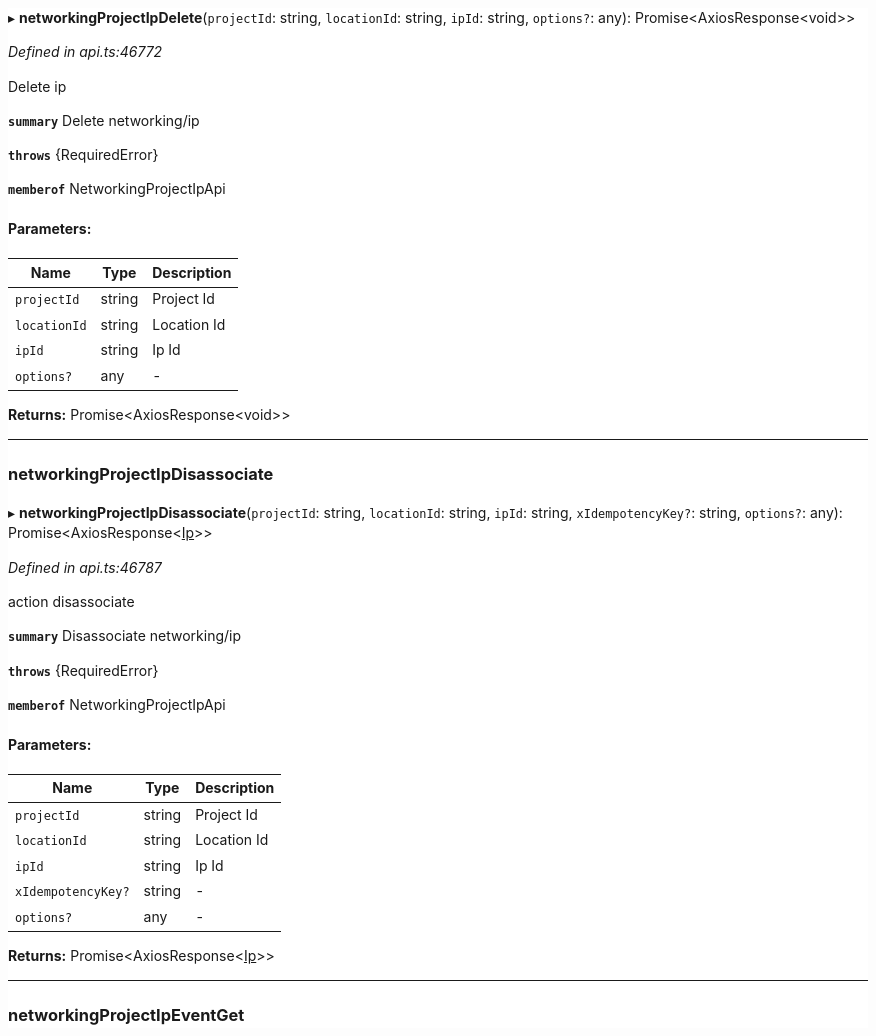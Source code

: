 ▸ **networkingProjectIpDelete**(`projectId`: string, `locationId`: string, `ipId`: string, `options?`: any): Promise\<AxiosResponse\<void>>

*Defined in api.ts:46772*

Delete ip

**`summary`** Delete networking/ip

**`throws`** {RequiredError}

**`memberof`** NetworkingProjectIpApi

#### Parameters:

Name | Type | Description |
------ | ------ | ------ |
`projectId` | string | Project Id |
`locationId` | string | Location Id |
`ipId` | string | Ip Id |
`options?` | any | - |

**Returns:** Promise\<AxiosResponse\<void>>

___

### networkingProjectIpDisassociate

▸ **networkingProjectIpDisassociate**(`projectId`: string, `locationId`: string, `ipId`: string, `xIdempotencyKey?`: string, `options?`: any): Promise\<AxiosResponse\<[Ip](../interfaces/_api_.ip.md)>>

*Defined in api.ts:46787*

action disassociate

**`summary`** Disassociate networking/ip

**`throws`** {RequiredError}

**`memberof`** NetworkingProjectIpApi

#### Parameters:

Name | Type | Description |
------ | ------ | ------ |
`projectId` | string | Project Id |
`locationId` | string | Location Id |
`ipId` | string | Ip Id |
`xIdempotencyKey?` | string | - |
`options?` | any | - |

**Returns:** Promise\<AxiosResponse\<[Ip](../interfaces/_api_.ip.md)>>

___

### networkingProjectIpEventGet
